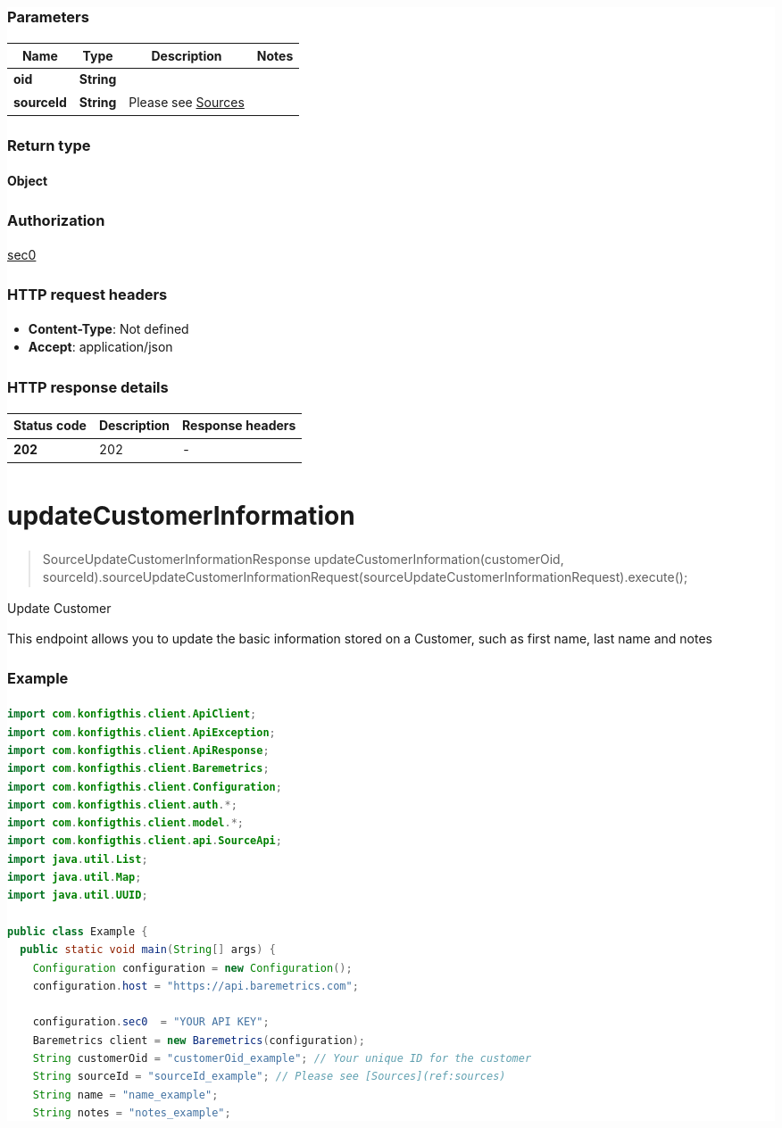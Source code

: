 ### Parameters

| Name | Type | Description  | Notes |
|------------- | ------------- | ------------- | -------------|
| **oid** | **String**|  | |
| **sourceId** | **String**| Please see [Sources](ref:sources) | |

### Return type

**Object**

### Authorization

[sec0](../README.md#sec0)

### HTTP request headers

 - **Content-Type**: Not defined
 - **Accept**: application/json

### HTTP response details
| Status code | Description | Response headers |
|-------------|-------------|------------------|
| **202** | 202 |  -  |

<a name="updateCustomerInformation"></a>
# **updateCustomerInformation**
> SourceUpdateCustomerInformationResponse updateCustomerInformation(customerOid, sourceId).sourceUpdateCustomerInformationRequest(sourceUpdateCustomerInformationRequest).execute();

Update Customer

This endpoint allows you to update the basic information stored on a Customer, such as first name, last name and notes

### Example
```java
import com.konfigthis.client.ApiClient;
import com.konfigthis.client.ApiException;
import com.konfigthis.client.ApiResponse;
import com.konfigthis.client.Baremetrics;
import com.konfigthis.client.Configuration;
import com.konfigthis.client.auth.*;
import com.konfigthis.client.model.*;
import com.konfigthis.client.api.SourceApi;
import java.util.List;
import java.util.Map;
import java.util.UUID;

public class Example {
  public static void main(String[] args) {
    Configuration configuration = new Configuration();
    configuration.host = "https://api.baremetrics.com";
    
    configuration.sec0  = "YOUR API KEY";
    Baremetrics client = new Baremetrics(configuration);
    String customerOid = "customerOid_example"; // Your unique ID for the customer
    String sourceId = "sourceId_example"; // Please see [Sources](ref:sources)
    String name = "name_example";
    String notes = "notes_example";
```